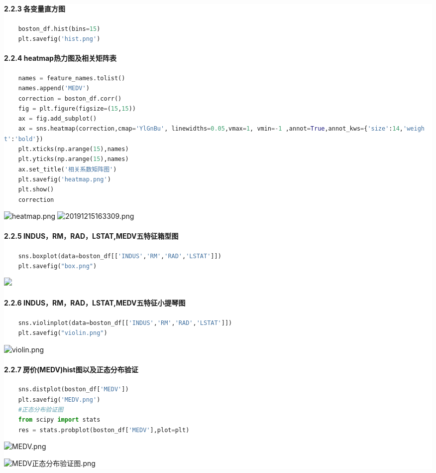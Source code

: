 #### 2.2.3 各变量直方图
~~~python
    boston_df.hist(bins=15)
    plt.savefig('hist.png')
~~~

#### 2.2.4 heatmap热力图及相关矩阵表
~~~python
    names = feature_names.tolist()
    names.append('MEDV')
    correction = boston_df.corr()
    fig = plt.figure(figsize=(15,15)) 
    ax = fig.add_subplot()
    ax = sns.heatmap(correction,cmap='YlGnBu', linewidths=0.05,vmax=1, vmin=-1 ,annot=True,annot_kws={'size':14,'weight':'bold'})
    plt.xticks(np.arange(15),names) 
    plt.yticks(np.arange(15),names)
    ax.set_title('相关系数矩阵图')
    plt.savefig('heatmap.png')
    plt.show()
    correction
~~~
![heatmap.png](https://i.loli.net/2019/12/14/lJavX1b7zBTPRIC.png)
![20191215163309.png](https://i.loli.net/2019/12/15/KHBwJMQ3kDApCyX.png)

#### 2.2.5 INDUS，RM，RAD，LSTAT,MEDV五特征箱型图
~~~python
    sns.boxplot(data=boston_df[['INDUS','RM','RAD','LSTAT']])
    plt.savefig("box.png")
~~~
![](https://i.loli.net/2019/12/14/BdkO5rDCwALxXv7.png)

#### 2.2.6 INDUS，RM，RAD，LSTAT,MEDV五特征小提琴图
~~~python
    sns.violinplot(data=boston_df[['INDUS','RM','RAD','LSTAT']])
    plt.savefig("violin.png")
~~~
![violin.png](https://i.loli.net/2019/12/14/Io27jLhB5b9xJwK.png)

#### 2.2.7 房价(MEDV)hist图以及正态分布验证
~~~python
    sns.distplot(boston_df['MEDV'])
    plt.savefig('MEDV.png')
    #正态分布验证图
    from scipy import stats
    res = stats.probplot(boston_df['MEDV'],plot=plt)
~~~
![MEDV.png](https://i.loli.net/2019/12/14/KhLwMYbjdEAf5yr.png)

![MEDV正态分布验证图.png](https://i.loli.net/2019/12/14/4zx1fIM8nqwSYWh.png)
